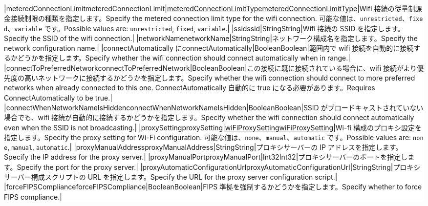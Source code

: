 |<span data-ttu-id="712f2-185">meteredConnectionLimit</span><span class="sxs-lookup"><span data-stu-id="712f2-185">meteredConnectionLimit</span></span>|[<span data-ttu-id="712f2-186">meteredConnectionLimitType</span><span class="sxs-lookup"><span data-stu-id="712f2-186">meteredConnectionLimitType</span></span>](../resources/intune-deviceconfig-meteredconnectionlimittype.md)|<span data-ttu-id="712f2-187">Wifi 接続の従量制課金接続制限の種類を指定します。</span><span class="sxs-lookup"><span data-stu-id="712f2-187">Specify the metered connection limit type for the wifi connection.</span></span> <span data-ttu-id="712f2-188">可能な値は、`unrestricted`、`fixed`、`variable` です。</span><span class="sxs-lookup"><span data-stu-id="712f2-188">Possible values are: `unrestricted`, `fixed`, `variable`.</span></span>|
|<span data-ttu-id="712f2-189">ssid</span><span class="sxs-lookup"><span data-stu-id="712f2-189">ssid</span></span>|<span data-ttu-id="712f2-190">String</span><span class="sxs-lookup"><span data-stu-id="712f2-190">String</span></span>|<span data-ttu-id="712f2-191">Wifi 接続の SSID を指定します。</span><span class="sxs-lookup"><span data-stu-id="712f2-191">Specify the SSID of the wifi connection.</span></span>|
|<span data-ttu-id="712f2-192">networkName</span><span class="sxs-lookup"><span data-stu-id="712f2-192">networkName</span></span>|<span data-ttu-id="712f2-193">String</span><span class="sxs-lookup"><span data-stu-id="712f2-193">String</span></span>|<span data-ttu-id="712f2-194">ネットワーク構成名を指定します。</span><span class="sxs-lookup"><span data-stu-id="712f2-194">Specify the network configuration name.</span></span>|
|<span data-ttu-id="712f2-195">connectAutomatically に</span><span class="sxs-lookup"><span data-stu-id="712f2-195">connectAutomatically</span></span>|<span data-ttu-id="712f2-196">Boolean</span><span class="sxs-lookup"><span data-stu-id="712f2-196">Boolean</span></span>|<span data-ttu-id="712f2-197">範囲内で wifi 接続を自動的に接続するかどうかを指定します。</span><span class="sxs-lookup"><span data-stu-id="712f2-197">Specify whether the wifi connection should connect automatically when in range.</span></span>|
|<span data-ttu-id="712f2-198">connectToPreferredNetwork</span><span class="sxs-lookup"><span data-stu-id="712f2-198">connectToPreferredNetwork</span></span>|<span data-ttu-id="712f2-199">Boolean</span><span class="sxs-lookup"><span data-stu-id="712f2-199">Boolean</span></span>|<span data-ttu-id="712f2-200">この接続に既に接続されている場合に、wifi 接続がより優先度の高いネットワークに接続するかどうかを指定します。</span><span class="sxs-lookup"><span data-stu-id="712f2-200">Specify whether the wifi connection should connect to more preferred networks when already connected to this one.</span></span>  <span data-ttu-id="712f2-201">ConnectAutomatically 自動的に true になる必要があります。</span><span class="sxs-lookup"><span data-stu-id="712f2-201">Requires ConnectAutomatically to be true.</span></span>|
|<span data-ttu-id="712f2-202">connectWhenNetworkNameIsHidden</span><span class="sxs-lookup"><span data-stu-id="712f2-202">connectWhenNetworkNameIsHidden</span></span>|<span data-ttu-id="712f2-203">Boolean</span><span class="sxs-lookup"><span data-stu-id="712f2-203">Boolean</span></span>|<span data-ttu-id="712f2-204">SSID がブロードキャストされていない場合でも、wifi 接続が自動的に接続するかどうかを指定します。</span><span class="sxs-lookup"><span data-stu-id="712f2-204">Specify whether the wifi connection should connect automatically even when the SSID is not broadcasting.</span></span>|
|<span data-ttu-id="712f2-205">proxySetting</span><span class="sxs-lookup"><span data-stu-id="712f2-205">proxySetting</span></span>|[<span data-ttu-id="712f2-206">wiFiProxySetting</span><span class="sxs-lookup"><span data-stu-id="712f2-206">wiFiProxySetting</span></span>](../resources/intune-deviceconfig-wifiproxysetting.md)|<span data-ttu-id="712f2-207">Wi-fi 構成のプロキシ設定を指定します。</span><span class="sxs-lookup"><span data-stu-id="712f2-207">Specify the proxy setting for Wi-Fi configuration.</span></span> <span data-ttu-id="712f2-208">可能な値は、`none`、`manual`、`automatic` です。</span><span class="sxs-lookup"><span data-stu-id="712f2-208">Possible values are: `none`, `manual`, `automatic`.</span></span>|
|<span data-ttu-id="712f2-209">proxyManualAddress</span><span class="sxs-lookup"><span data-stu-id="712f2-209">proxyManualAddress</span></span>|<span data-ttu-id="712f2-210">String</span><span class="sxs-lookup"><span data-stu-id="712f2-210">String</span></span>|<span data-ttu-id="712f2-211">プロキシサーバーの IP アドレスを指定します。</span><span class="sxs-lookup"><span data-stu-id="712f2-211">Specify the IP address for the proxy server.</span></span>|
|<span data-ttu-id="712f2-212">proxyManualPort</span><span class="sxs-lookup"><span data-stu-id="712f2-212">proxyManualPort</span></span>|<span data-ttu-id="712f2-213">Int32</span><span class="sxs-lookup"><span data-stu-id="712f2-213">Int32</span></span>|<span data-ttu-id="712f2-214">プロキシサーバーのポートを指定します。</span><span class="sxs-lookup"><span data-stu-id="712f2-214">Specify the port for the proxy server.</span></span>|
|<span data-ttu-id="712f2-215">proxyAutomaticConfigurationUrl</span><span class="sxs-lookup"><span data-stu-id="712f2-215">proxyAutomaticConfigurationUrl</span></span>|<span data-ttu-id="712f2-216">String</span><span class="sxs-lookup"><span data-stu-id="712f2-216">String</span></span>|<span data-ttu-id="712f2-217">プロキシサーバー構成スクリプトの URL を指定します。</span><span class="sxs-lookup"><span data-stu-id="712f2-217">Specify the URL for the proxy server configuration script.</span></span>|
|<span data-ttu-id="712f2-218">forceFIPSCompliance</span><span class="sxs-lookup"><span data-stu-id="712f2-218">forceFIPSCompliance</span></span>|<span data-ttu-id="712f2-219">Boolean</span><span class="sxs-lookup"><span data-stu-id="712f2-219">Boolean</span></span>|<span data-ttu-id="712f2-220">FIPS 準拠を強制するかどうかを指定します。</span><span class="sxs-lookup"><span data-stu-id="712f2-220">Specify whether to force FIPS compliance.</span></span>|
